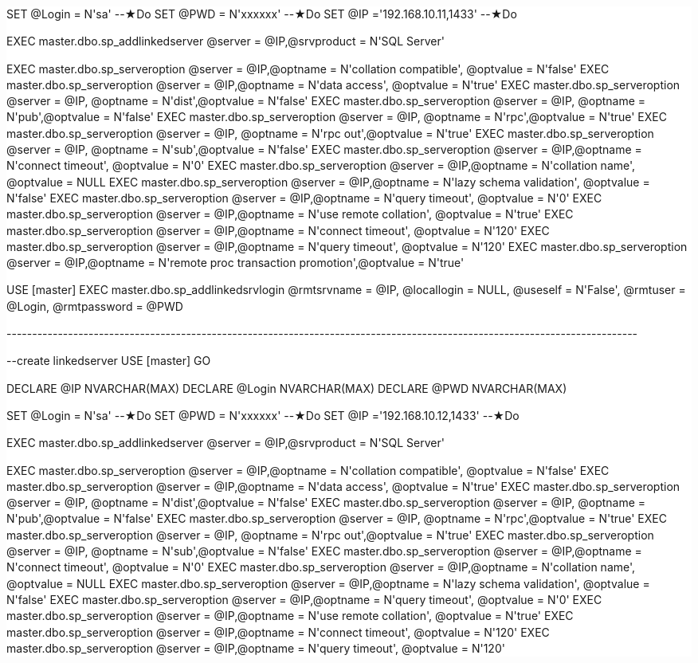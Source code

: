 SET @Login \= N'sa' \--★Do
SET @PWD \= N'xxxxxx'  \--★Do
SET  @IP \='192.168.10.11,1433'    \--★Do

EXEC master.dbo.sp\_addlinkedserver @server \= @IP,@srvproduct \= N'SQL Server'

EXEC master.dbo.sp\_serveroption @server \= @IP,@optname \= N'collation compatible', @optvalue \= N'false'
EXEC master.dbo.sp\_serveroption @server \= @IP,@optname \= N'data access', @optvalue \= N'true'
EXEC master.dbo.sp\_serveroption @server \= @IP, @optname \= N'dist',@optvalue \= N'false'
EXEC master.dbo.sp\_serveroption @server \= @IP, @optname \= N'pub',@optvalue \= N'false'
EXEC master.dbo.sp\_serveroption @server \= @IP, @optname \= N'rpc',@optvalue \= N'true'
EXEC master.dbo.sp\_serveroption @server \= @IP, @optname \= N'rpc out',@optvalue \= N'true'
EXEC master.dbo.sp\_serveroption @server \= @IP, @optname \= N'sub',@optvalue \= N'false'
EXEC master.dbo.sp\_serveroption @server \= @IP,@optname \= N'connect timeout', @optvalue \= N'0'
EXEC master.dbo.sp\_serveroption @server \= @IP,@optname \= N'collation name', @optvalue \= NULL
EXEC master.dbo.sp\_serveroption @server \= @IP,@optname \= N'lazy schema validation', @optvalue \= N'false'
EXEC master.dbo.sp\_serveroption @server \= @IP,@optname \= N'query timeout', @optvalue \= N'0'
EXEC master.dbo.sp\_serveroption @server \= @IP,@optname \= N'use remote collation', @optvalue \= N'true'
EXEC master.dbo.sp\_serveroption @server \= @IP,@optname \= N'connect timeout', @optvalue \= N'120'
EXEC master.dbo.sp\_serveroption @server \= @IP,@optname \= N'query timeout', @optvalue \= N'120'
EXEC master.dbo.sp\_serveroption @server \= @IP,@optname \= N'remote proc transaction promotion',@optvalue \= N'true'

USE \[master\]
EXEC master.dbo.sp\_addlinkedsrvlogin 
@rmtsrvname \= @IP,
@locallogin \= NULL, 
@useself \= N'False', 
@rmtuser \= @Login,
@rmtpassword \= @PWD

\--\-------------------------------------------------------------------------------------------------------\------------------

\--create  linkedserver
USE \[master\]
GO

DECLARE @IP NVARCHAR(MAX)
DECLARE @Login NVARCHAR(MAX)
DECLARE @PWD NVARCHAR(MAX)

SET @Login \= N'sa' \--★Do
SET @PWD \= N'xxxxxx'  \--★Do
SET  @IP \='192.168.10.12,1433'    \--★Do

EXEC master.dbo.sp\_addlinkedserver @server \= @IP,@srvproduct \= N'SQL Server'

EXEC master.dbo.sp\_serveroption @server \= @IP,@optname \= N'collation compatible', @optvalue \= N'false'
EXEC master.dbo.sp\_serveroption @server \= @IP,@optname \= N'data access', @optvalue \= N'true'
EXEC master.dbo.sp\_serveroption @server \= @IP, @optname \= N'dist',@optvalue \= N'false'
EXEC master.dbo.sp\_serveroption @server \= @IP, @optname \= N'pub',@optvalue \= N'false'
EXEC master.dbo.sp\_serveroption @server \= @IP, @optname \= N'rpc',@optvalue \= N'true'
EXEC master.dbo.sp\_serveroption @server \= @IP, @optname \= N'rpc out',@optvalue \= N'true'
EXEC master.dbo.sp\_serveroption @server \= @IP, @optname \= N'sub',@optvalue \= N'false'
EXEC master.dbo.sp\_serveroption @server \= @IP,@optname \= N'connect timeout', @optvalue \= N'0'
EXEC master.dbo.sp\_serveroption @server \= @IP,@optname \= N'collation name', @optvalue \= NULL
EXEC master.dbo.sp\_serveroption @server \= @IP,@optname \= N'lazy schema validation', @optvalue \= N'false'
EXEC master.dbo.sp\_serveroption @server \= @IP,@optname \= N'query timeout', @optvalue \= N'0'
EXEC master.dbo.sp\_serveroption @server \= @IP,@optname \= N'use remote collation', @optvalue \= N'true'
EXEC master.dbo.sp\_serveroption @server \= @IP,@optname \= N'connect timeout', @optvalue \= N'120'
EXEC master.dbo.sp\_serveroption @server \= @IP,@optname \= N'query timeout', @optvalue \= N'120'